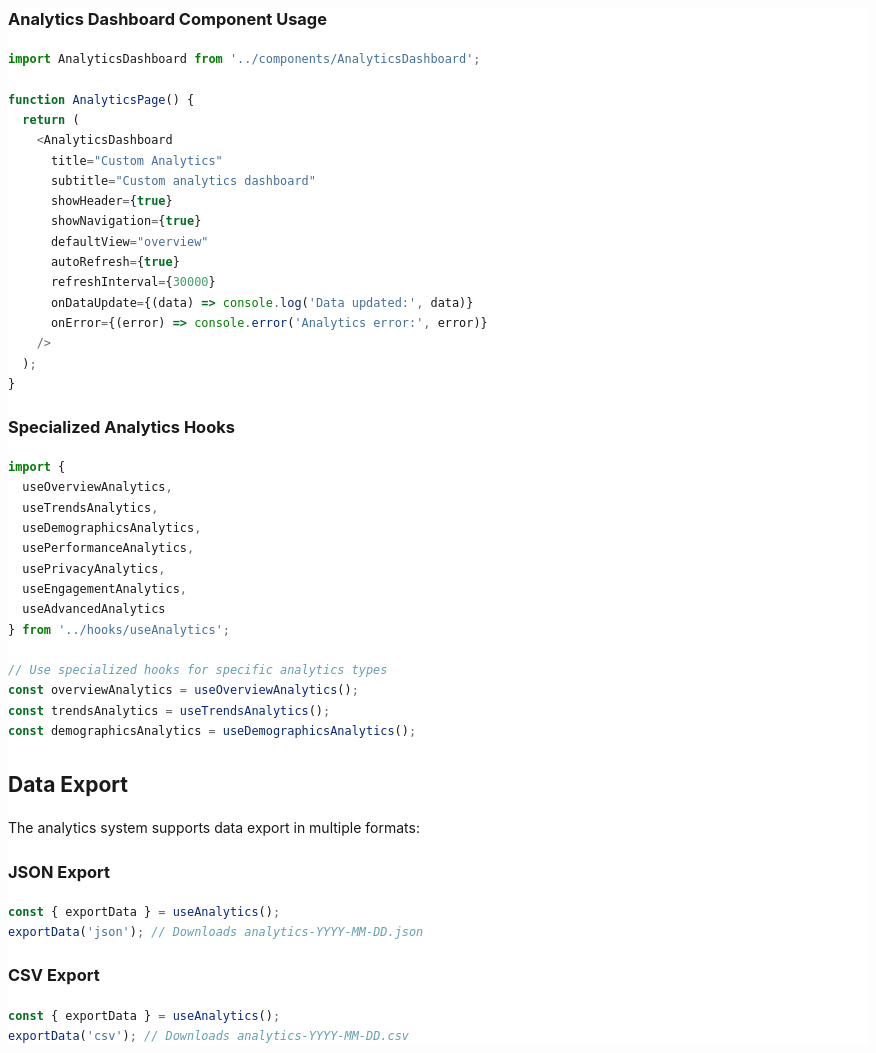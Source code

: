 ### Analytics Dashboard Component Usage

```typescript
import AnalyticsDashboard from '../components/AnalyticsDashboard';

function AnalyticsPage() {
  return (
    <AnalyticsDashboard
      title="Custom Analytics"
      subtitle="Custom analytics dashboard"
      showHeader={true}
      showNavigation={true}
      defaultView="overview"
      autoRefresh={true}
      refreshInterval={30000}
      onDataUpdate={(data) => console.log('Data updated:', data)}
      onError={(error) => console.error('Analytics error:', error)}
    />
  );
}
```

### Specialized Analytics Hooks

```typescript
import { 
  useOverviewAnalytics,
  useTrendsAnalytics,
  useDemographicsAnalytics,
  usePerformanceAnalytics,
  usePrivacyAnalytics,
  useEngagementAnalytics,
  useAdvancedAnalytics
} from '../hooks/useAnalytics';

// Use specialized hooks for specific analytics types
const overviewAnalytics = useOverviewAnalytics();
const trendsAnalytics = useTrendsAnalytics();
const demographicsAnalytics = useDemographicsAnalytics();
```

## Data Export

The analytics system supports data export in multiple formats:

### JSON Export
```typescript
const { exportData } = useAnalytics();
exportData('json'); // Downloads analytics-YYYY-MM-DD.json
```

### CSV Export
```typescript
const { exportData } = useAnalytics();
exportData('csv'); // Downloads analytics-YYYY-MM-DD.csv
```
